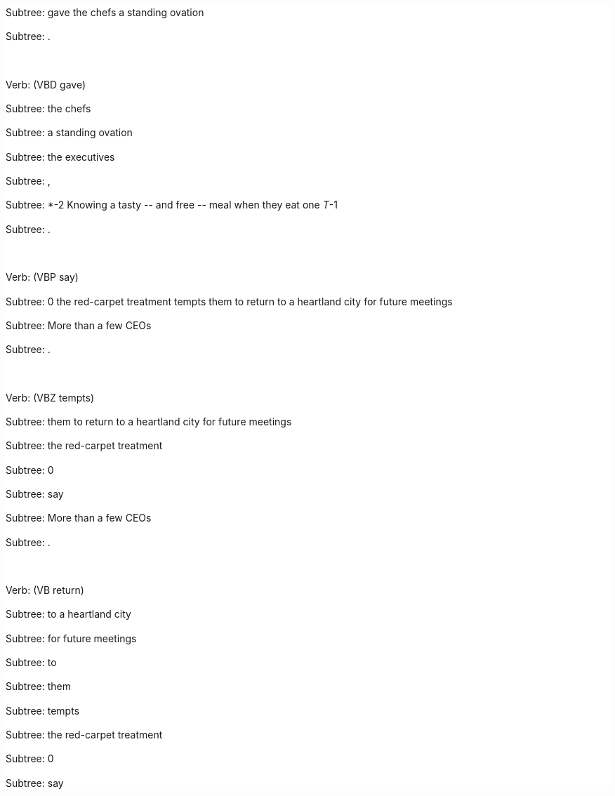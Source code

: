 Subtree: gave the chefs a standing ovation

Subtree: .

<br>

Verb: (VBD gave)

Subtree: the chefs

Subtree: a standing ovation

Subtree: the executives

Subtree: ,

Subtree: *-2 Knowing a tasty -- and free -- meal when they eat one *T*-1

Subtree: .

<br>

Verb: (VBP say)

Subtree: 0 the red-carpet treatment tempts them to return to a heartland city for future meetings

Subtree: More than a few CEOs

Subtree: .

<br>

Verb: (VBZ tempts)

Subtree: them to return to a heartland city for future meetings

Subtree: the red-carpet treatment

Subtree: 0

Subtree: say

Subtree: More than a few CEOs

Subtree: .

<br>

Verb: (VB return)

Subtree: to a heartland city

Subtree: for future meetings

Subtree: to

Subtree: them

Subtree: tempts

Subtree: the red-carpet treatment

Subtree: 0

Subtree: say
